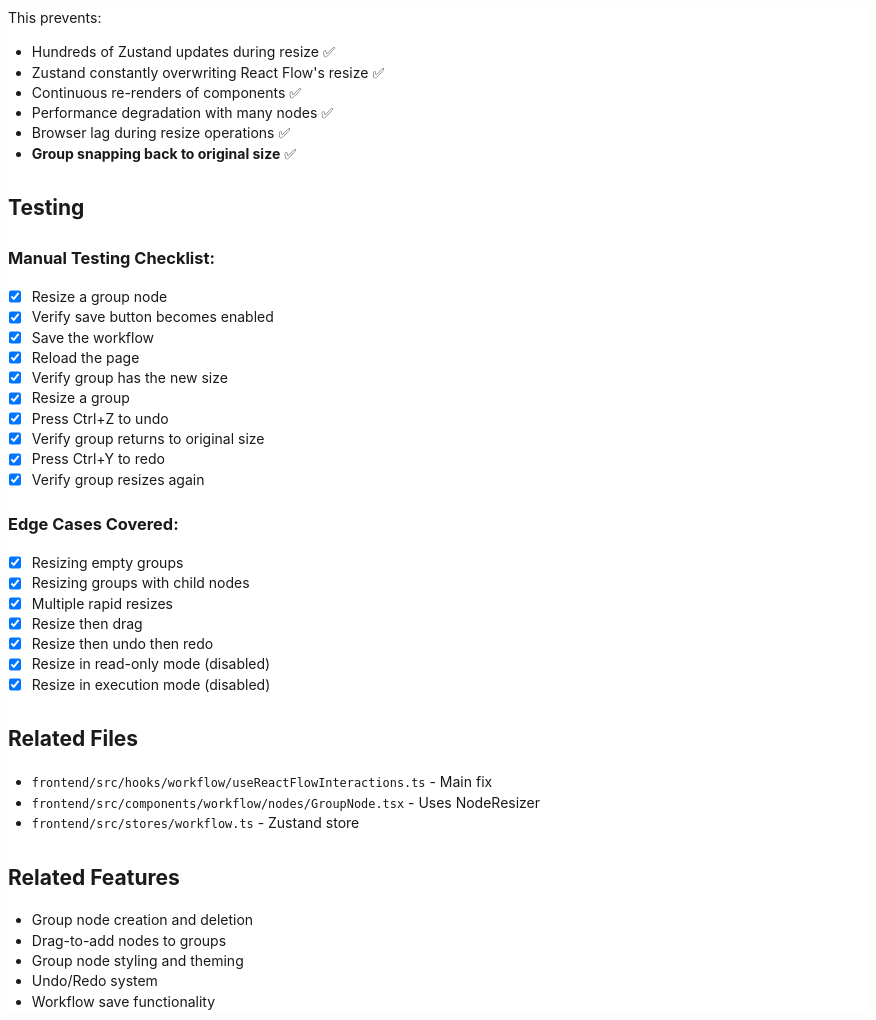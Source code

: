 This prevents:
- Hundreds of Zustand updates during resize ✅
- Zustand constantly overwriting React Flow's resize ✅
- Continuous re-renders of components ✅
- Performance degradation with many nodes ✅
- Browser lag during resize operations ✅
- **Group snapping back to original size** ✅

## Testing

### Manual Testing Checklist:
- [x] Resize a group node
- [x] Verify save button becomes enabled
- [x] Save the workflow
- [x] Reload the page
- [x] Verify group has the new size
- [x] Resize a group
- [x] Press Ctrl+Z to undo
- [x] Verify group returns to original size
- [x] Press Ctrl+Y to redo
- [x] Verify group resizes again

### Edge Cases Covered:
- [x] Resizing empty groups
- [x] Resizing groups with child nodes
- [x] Multiple rapid resizes
- [x] Resize then drag
- [x] Resize then undo then redo
- [x] Resize in read-only mode (disabled)
- [x] Resize in execution mode (disabled)

## Related Files
- `frontend/src/hooks/workflow/useReactFlowInteractions.ts` - Main fix
- `frontend/src/components/workflow/nodes/GroupNode.tsx` - Uses NodeResizer
- `frontend/src/stores/workflow.ts` - Zustand store

## Related Features
- Group node creation and deletion
- Drag-to-add nodes to groups
- Group node styling and theming
- Undo/Redo system
- Workflow save functionality

